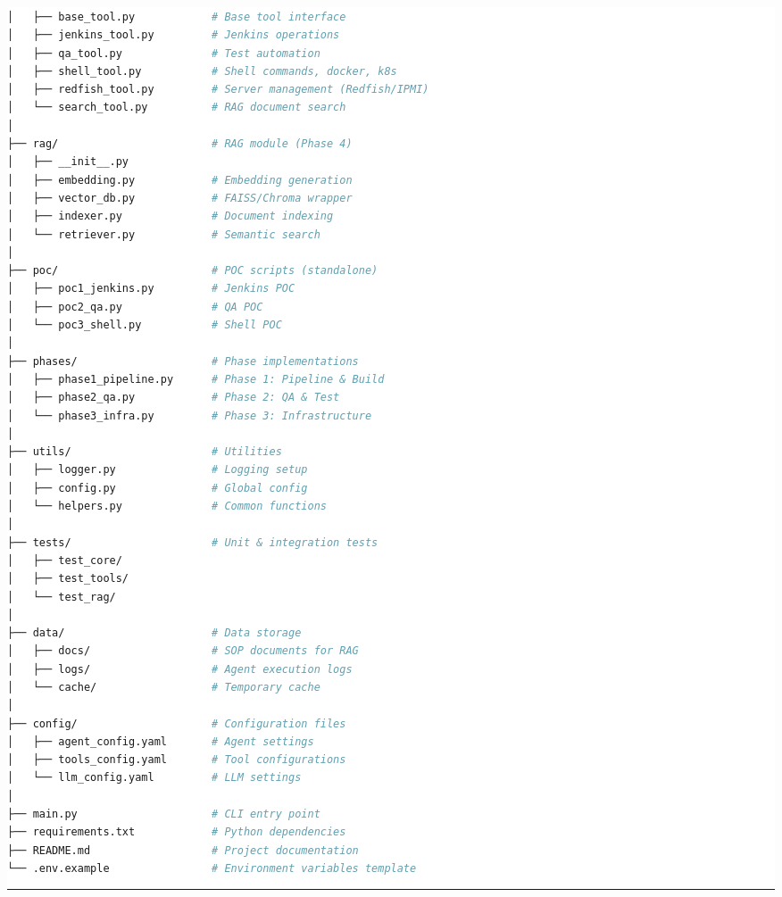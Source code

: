 ```bash
│   ├── base_tool.py            # Base tool interface
│   ├── jenkins_tool.py         # Jenkins operations
│   ├── qa_tool.py              # Test automation
│   ├── shell_tool.py           # Shell commands, docker, k8s
│   ├── redfish_tool.py         # Server management (Redfish/IPMI)
│   └── search_tool.py          # RAG document search
│
├── rag/                        # RAG module (Phase 4)
│   ├── __init__.py
│   ├── embedding.py            # Embedding generation
│   ├── vector_db.py            # FAISS/Chroma wrapper
│   ├── indexer.py              # Document indexing
│   └── retriever.py            # Semantic search
│
├── poc/                        # POC scripts (standalone)
│   ├── poc1_jenkins.py         # Jenkins POC
│   ├── poc2_qa.py              # QA POC
│   └── poc3_shell.py           # Shell POC
│
├── phases/                     # Phase implementations
│   ├── phase1_pipeline.py      # Phase 1: Pipeline & Build
│   ├── phase2_qa.py            # Phase 2: QA & Test
│   └── phase3_infra.py         # Phase 3: Infrastructure
│
├── utils/                      # Utilities
│   ├── logger.py               # Logging setup
│   ├── config.py               # Global config
│   └── helpers.py              # Common functions
│
├── tests/                      # Unit & integration tests
│   ├── test_core/
│   ├── test_tools/
│   └── test_rag/
│
├── data/                       # Data storage
│   ├── docs/                   # SOP documents for RAG
│   ├── logs/                   # Agent execution logs
│   └── cache/                  # Temporary cache
│
├── config/                     # Configuration files
│   ├── agent_config.yaml       # Agent settings
│   ├── tools_config.yaml       # Tool configurations
│   └── llm_config.yaml         # LLM settings
│
├── main.py                     # CLI entry point
├── requirements.txt            # Python dependencies
├── README.md                   # Project documentation
└── .env.example                # Environment variables template
```

---

